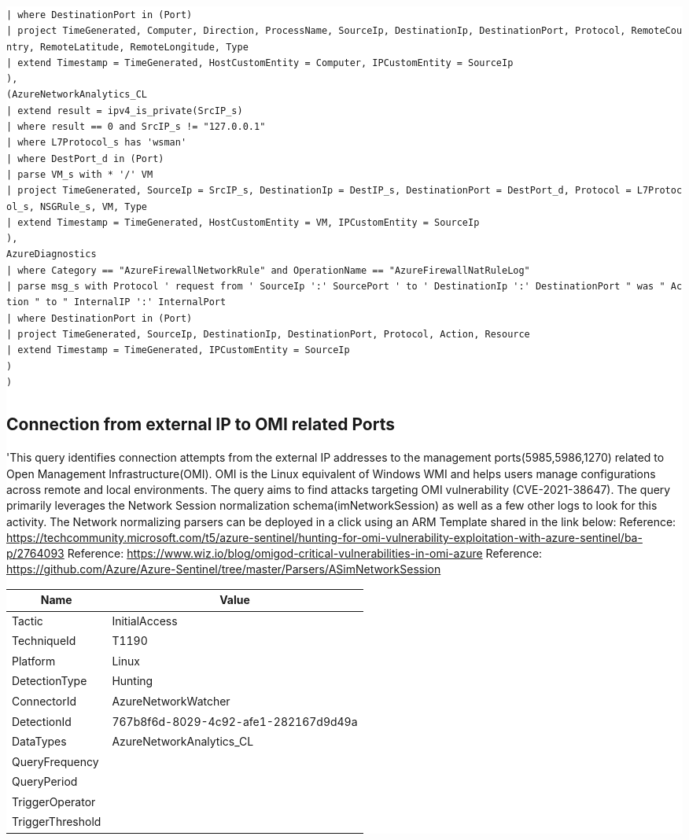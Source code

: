 ```kql
| where DestinationPort in (Port)
| project TimeGenerated, Computer, Direction, ProcessName, SourceIp, DestinationIp, DestinationPort, Protocol, RemoteCountry, RemoteLatitude, RemoteLongitude, Type
| extend Timestamp = TimeGenerated, HostCustomEntity = Computer, IPCustomEntity = SourceIp
),
(AzureNetworkAnalytics_CL
| extend result = ipv4_is_private(SrcIP_s) 
| where result == 0 and SrcIP_s != "127.0.0.1"
| where L7Protocol_s has 'wsman'
| where DestPort_d in (Port)
| parse VM_s with * '/' VM 
| project TimeGenerated, SourceIp = SrcIP_s, DestinationIp = DestIP_s, DestinationPort = DestPort_d, Protocol = L7Protocol_s, NSGRule_s, VM, Type
| extend Timestamp = TimeGenerated, HostCustomEntity = VM, IPCustomEntity = SourceIp
),
AzureDiagnostics
| where Category == "AzureFirewallNetworkRule" and OperationName == "AzureFirewallNatRuleLog"
| parse msg_s with Protocol ' request from ' SourceIp ':' SourcePort ' to ' DestinationIp ':' DestinationPort " was " Action " to " InternalIP ':' InternalPort
| where DestinationPort in (Port)
| project TimeGenerated, SourceIp, DestinationIp, DestinationPort, Protocol, Action, Resource
| extend Timestamp = TimeGenerated, IPCustomEntity = SourceIp
)
)

```

## Connection from external IP to OMI related Ports

'This query identifies connection attempts from the external IP addresses to the management ports(5985,5986,1270) related to Open Management Infrastructure(OMI). 
 OMI is the Linux equivalent of Windows WMI and helps users manage configurations across remote and local environments. 
 The query aims to find attacks targeting OMI vulnerability (CVE-2021-38647). The query primarily leverages the Network Session normalization schema(imNetworkSession) 
 as well as a few other logs to look for this activity. The Network normalizing parsers can be deployed in a click using an ARM Template shared in the link below:
 Reference: https://techcommunity.microsoft.com/t5/azure-sentinel/hunting-for-omi-vulnerability-exploitation-with-azure-sentinel/ba-p/2764093
 Reference: https://www.wiz.io/blog/omigod-critical-vulnerabilities-in-omi-azure
 Reference: https://github.com/Azure/Azure-Sentinel/tree/master/Parsers/ASimNetworkSession

|Name | Value |
| --- | --- |
|Tactic | InitialAccess|
|TechniqueId | T1190|
|Platform | Linux|
|DetectionType | Hunting |
|ConnectorId | AzureNetworkWatcher |
|DetectionId | 767b8f6d-8029-4c92-afe1-282167d9d49a |
|DataTypes | AzureNetworkAnalytics_CL |
|QueryFrequency |  |
|QueryPeriod |  |
|TriggerOperator |  |
|TriggerThreshold |  |